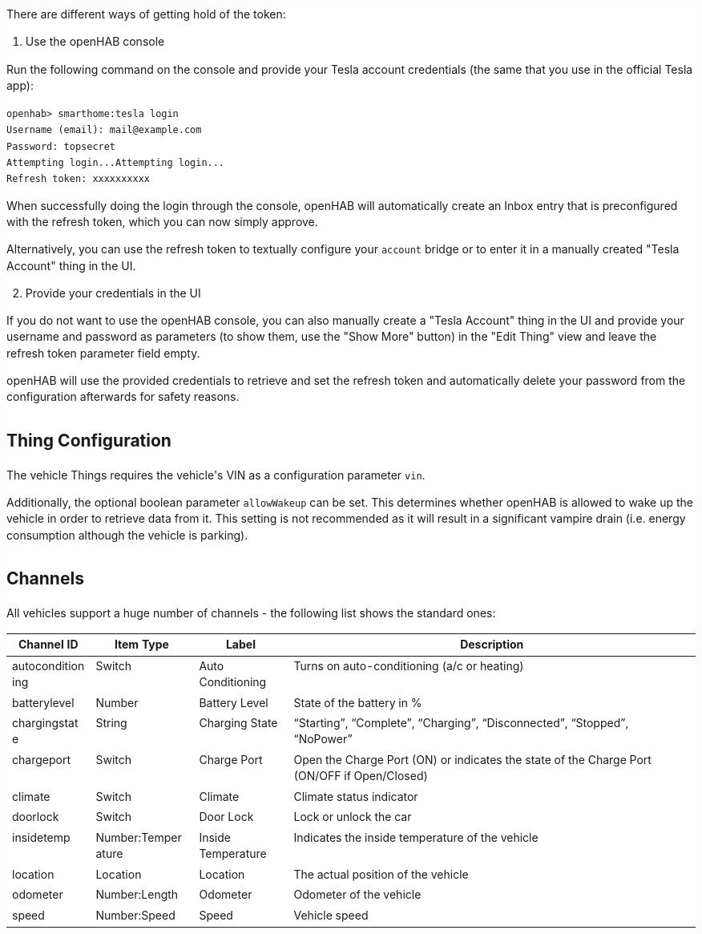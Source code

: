 There are different ways of getting hold of the token:

1. Use the openHAB console

Run the following command on the console and provide your Tesla account credentials (the same that you use in the official Tesla app):

```
openhab> smarthome:tesla login
Username (email): mail@example.com
Password: topsecret
Attempting login...Attempting login...
Refresh token: xxxxxxxxxx
```
When successfully doing the login through the console, openHAB will automatically create an Inbox entry that is preconfigured with the refresh token, which you can now simply approve.

Alternatively, you can use the refresh token to textually configure your `account` bridge or to enter it in a manually created "Tesla Account" thing in the UI.

2. Provide your credentials in the UI

If you do not want to use the openHAB console, you can also manually create a "Tesla Account" thing in the UI and provide your username and password as parameters (to show them, use the "Show More" button) in the "Edit Thing" view and leave the refresh token parameter field empty.

openHAB will use the provided credentials to retrieve and set the refresh token and automatically delete your password from the configuration afterwards for safety reasons.

## Thing Configuration

The vehicle Things requires the vehicle's VIN as a configuration parameter `vin`.

Additionally, the optional boolean parameter `allowWakeup` can be set. This determines whether openHAB is allowed to wake up the vehicle in order to retrieve data from it. This setting is not recommended as it will result in a significant vampire drain (i.e. energy consumption although the vehicle is parking).

## Channels

All vehicles support a huge number of channels - the following list shows the standard ones:

| Channel ID      | Item Type | Label | Description                                                                                                                 |
|-----------------|-----------|-------|----------------------------------------------------------------------------------------------------------------------|
| autoconditioning | Switch | Auto Conditioning | Turns on auto-conditioning (a/c or heating) |
| batterylevel | Number | Battery Level | State of the battery in % |
| chargingstate | String | Charging State | “Starting”, “Complete”, “Charging”, “Disconnected”, “Stopped”, “NoPower” |
| chargeport | Switch | Charge Port | Open the Charge Port (ON) or indicates the state of the Charge Port (ON/OFF if Open/Closed) |
| climate | Switch | Climate | Climate status indicator |
| doorlock | Switch | Door Lock | Lock or unlock the car |
| insidetemp | Number:Temperature | Inside Temperature | Indicates the inside temperature of the vehicle |
| location | Location | Location | The actual position of the vehicle |
| odometer | Number:Length | Odometer | Odometer of the vehicle |
| speed | Number:Speed | Speed | Vehicle speed |
